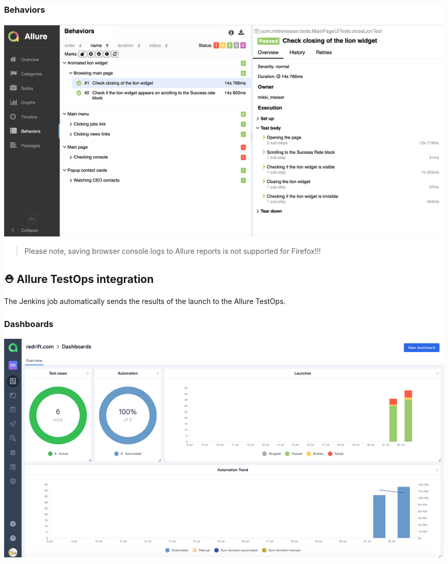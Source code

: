 ### Behaviors

<p align="center">
<img title="Allure reports Behaviors tab screenshot" src="images/screenshots/allure-redrift-reports-behaviors.png">
</p>

> Please note, saving browser console logs to Allure reports is not supported for Firefox!!!

## :rescue_worker_helmet: Allure TestOps integration

The Jenkins job automatically sends the results of the launch to the Allure TestOps.

### Dashboards

<p align="center">
<img title="Allure TestOps Dashboard screenshot" src="images/screenshots/allure-testops-dashboards.png">
</p>
